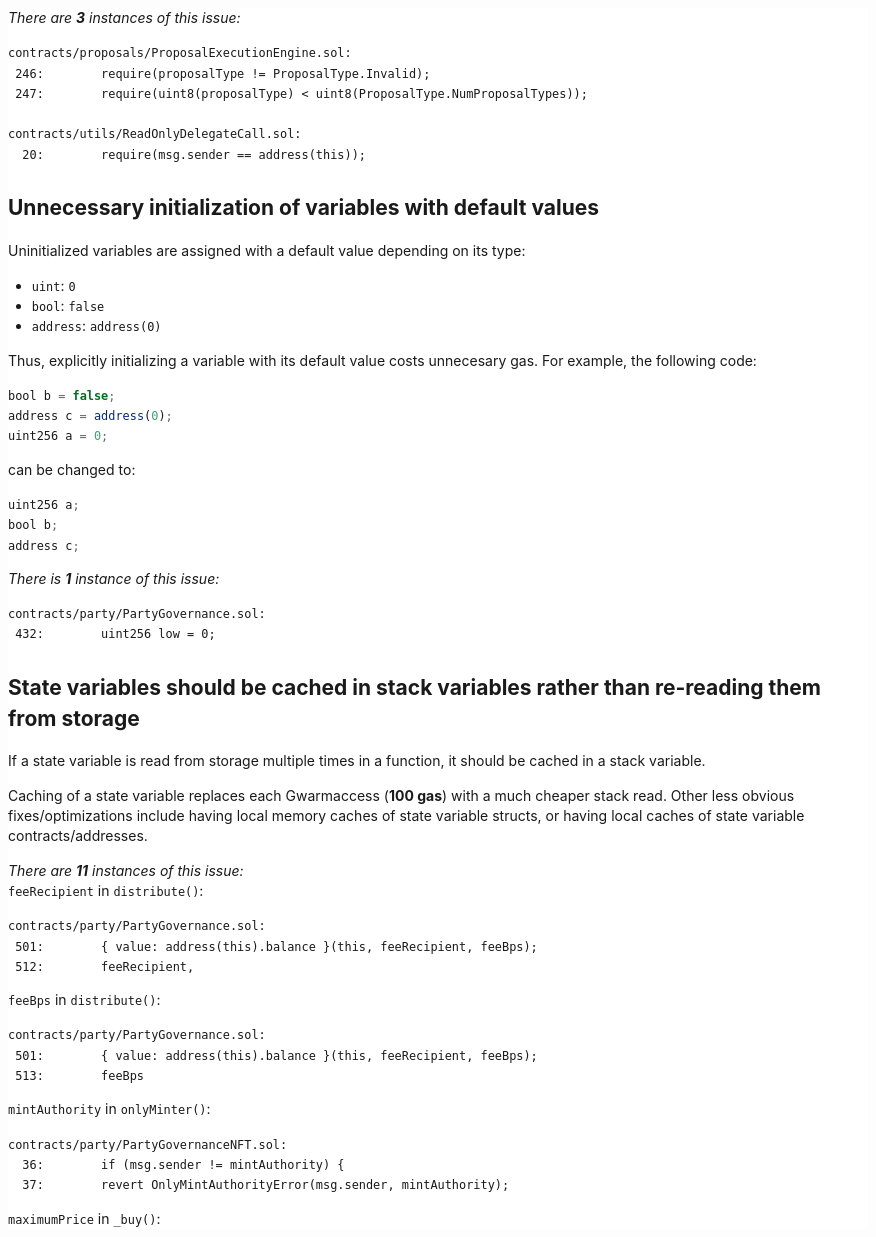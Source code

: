 _There are **3** instances of this issue:_  
```solidity
contracts/proposals/ProposalExecutionEngine.sol:
 246:        require(proposalType != ProposalType.Invalid);
 247:        require(uint8(proposalType) < uint8(ProposalType.NumProposalTypes));

contracts/utils/ReadOnlyDelegateCall.sol:
  20:        require(msg.sender == address(this));
```

## Unnecessary initialization of variables with default values
Uninitialized variables are assigned with a default value depending on its type:
* `uint`: `0`
* `bool`: `false`
* `address`: `address(0)`

Thus, explicitly initializing a variable with its default value costs unnecesary gas. For example, the following code:
```js
bool b = false;
address c = address(0);
uint256 a = 0;
```
can be changed to:
```js
uint256 a;
bool b;
address c;
```

_There is **1** instance of this issue:_  
```solidity
contracts/party/PartyGovernance.sol:
 432:        uint256 low = 0;
```

## State variables should be cached in stack variables rather than re-reading them from storage
If a state variable is read from storage multiple times in a function, it should be cached in a stack variable.

Caching of a state variable replaces each Gwarmaccess (**100 gas**) with a much cheaper stack read. Other less obvious fixes/optimizations include having local memory caches of state variable structs, or having local caches of state variable contracts/addresses.

_There are **11** instances of this issue:_  
`feeRecipient` in `distribute()`:
```solidity
contracts/party/PartyGovernance.sol:
 501:        { value: address(this).balance }(this, feeRecipient, feeBps);
 512:        feeRecipient,
```
`feeBps` in `distribute()`:
```solidity
contracts/party/PartyGovernance.sol:
 501:        { value: address(this).balance }(this, feeRecipient, feeBps);
 513:        feeBps
```
`mintAuthority` in `onlyMinter()`:
```solidity
contracts/party/PartyGovernanceNFT.sol:
  36:        if (msg.sender != mintAuthority) {
  37:        revert OnlyMintAuthorityError(msg.sender, mintAuthority);
```
`maximumPrice` in `_buy()`:
```solidity
```